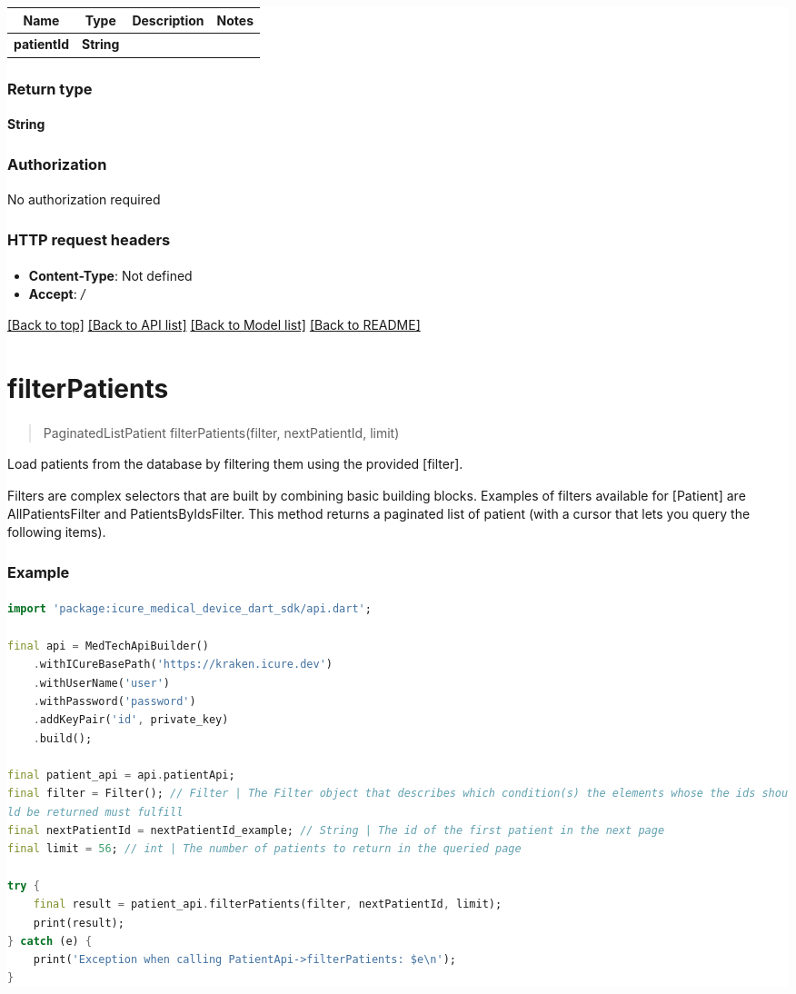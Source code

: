 Name | Type | Description  | Notes
------------- | ------------- | ------------- | -------------
 **patientId** | **String**|  |

### Return type

**String**

### Authorization

No authorization required

### HTTP request headers

 - **Content-Type**: Not defined
 - **Accept**: */*

[[Back to top]](#) [[Back to API list]](../README.md#documentation-for-api-endpoints) [[Back to Model list]](../README.md#documentation-for-models) [[Back to README]](../README.md)

# **filterPatients**
> PaginatedListPatient filterPatients(filter, nextPatientId, limit)

Load patients from the database by filtering them using the provided [filter].

Filters are complex selectors that are built by combining basic building blocks. Examples of filters available for [Patient] are AllPatientsFilter and PatientsByIdsFilter. This method returns a paginated list of patient (with a cursor that lets you query the following items).

### Example
```dart
import 'package:icure_medical_device_dart_sdk/api.dart';

final api = MedTechApiBuilder()
    .withICureBasePath('https://kraken.icure.dev')
    .withUserName('user')
    .withPassword('password')
    .addKeyPair('id', private_key)
    .build();

final patient_api = api.patientApi;
final filter = Filter(); // Filter | The Filter object that describes which condition(s) the elements whose the ids should be returned must fulfill
final nextPatientId = nextPatientId_example; // String | The id of the first patient in the next page
final limit = 56; // int | The number of patients to return in the queried page

try {
    final result = patient_api.filterPatients(filter, nextPatientId, limit);
    print(result);
} catch (e) {
    print('Exception when calling PatientApi->filterPatients: $e\n');
}
```
